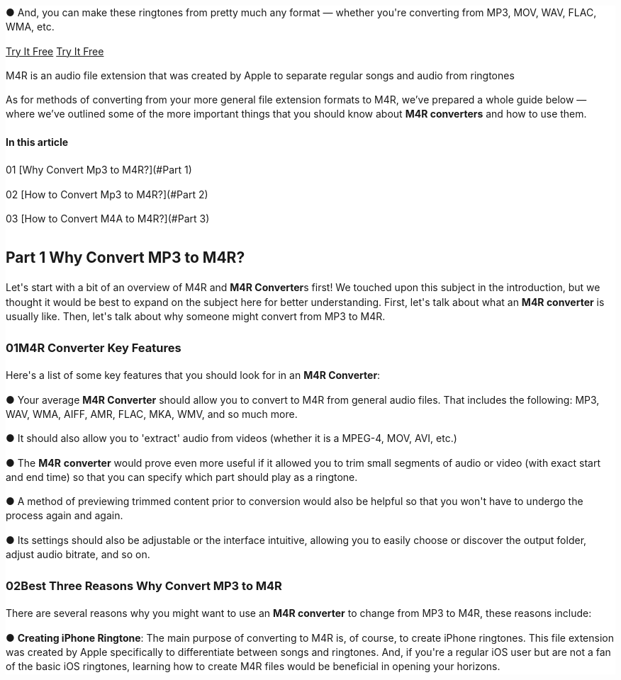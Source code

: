 **●** And, you can make these ringtones from pretty much any format — whether you're converting from MP3, MOV, WAV, FLAC, WMA, etc.

[Try It Free](https://tools.techidaily.com/wondershare/filmora/download/) [Try It Free](https://tools.techidaily.com/wondershare/filmora/download/)

M4R is an audio file extension that was created by Apple to separate regular songs and audio from ringtones

As for methods of converting from your more general file extension formats to M4R, we’ve prepared a whole guide below — where we’ve outlined some of the more important things that you should know about **M4R converters** and how to use them.

#### In this article

01 [Why Convert Mp3 to M4R?](#Part 1)

02 [How to Convert Mp3 to M4R?](#Part 2)

03 [How to Convert M4A to M4R?](#Part 3)

## Part 1 **Why Convert MP3 to M4R?**

Let's start with a bit of an overview of M4R and **M4R Converter**s first! We touched upon this subject in the introduction, but we thought it would be best to expand on the subject here for better understanding. First, let's talk about what an **M4R converter** is usually like. Then, let's talk about why someone might convert from MP3 to M4R.

### 01**M4R Converter Key Features**

Here's a list of some key features that you should look for in an **M4R Converter**:

**●** Your average **M4R Converter** should allow you to convert to M4R from general audio files. That includes the following: MP3, WAV, WMA, AIFF, AMR, FLAC, MKA, WMV, and so much more.

**●** It should also allow you to 'extract' audio from videos (whether it is a MPEG-4, MOV, AVI, etc.)

**●** The **M4R** **converter** would prove even more useful if it allowed you to trim small segments of audio or video (with exact start and end time) so that you can specify which part should play as a ringtone.

**●** A method of previewing trimmed content prior to conversion would also be helpful so that you won't have to undergo the process again and again.

**●** Its settings should also be adjustable or the interface intuitive, allowing you to easily choose or discover the output folder, adjust audio bitrate, and so on.

### 02**Best Three Reasons Why Convert MP3 to M4R**

There are several reasons why you might want to use an **M4R converter** to change from MP3 to M4R, these reasons include:

**●** **Creating iPhone Ringtone**: The main purpose of converting to M4R is, of course, to create iPhone ringtones. This file extension was created by Apple specifically to differentiate between songs and ringtones. And, if you're a regular iOS user but are not a fan of the basic iOS ringtones, learning how to create M4R files would be beneficial in opening your horizons.

